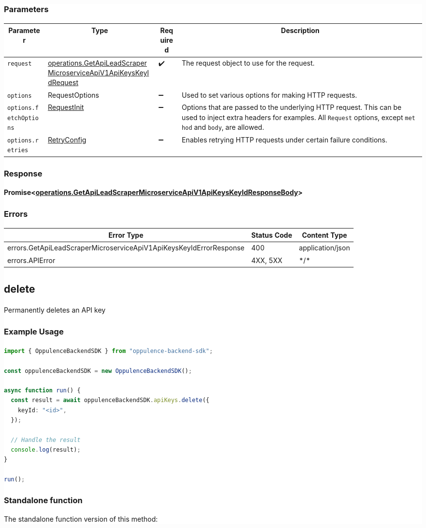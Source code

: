 
### Parameters

| Parameter                                                                                                                                                                      | Type                                                                                                                                                                           | Required                                                                                                                                                                       | Description                                                                                                                                                                    |
| ------------------------------------------------------------------------------------------------------------------------------------------------------------------------------ | ------------------------------------------------------------------------------------------------------------------------------------------------------------------------------ | ------------------------------------------------------------------------------------------------------------------------------------------------------------------------------ | ------------------------------------------------------------------------------------------------------------------------------------------------------------------------------ |
| `request`                                                                                                                                                                      | [operations.GetApiLeadScraperMicroserviceApiV1ApiKeysKeyIdRequest](../../models/operations/getapileadscrapermicroserviceapiv1apikeyskeyidrequest.md)                           | :heavy_check_mark:                                                                                                                                                             | The request object to use for the request.                                                                                                                                     |
| `options`                                                                                                                                                                      | RequestOptions                                                                                                                                                                 | :heavy_minus_sign:                                                                                                                                                             | Used to set various options for making HTTP requests.                                                                                                                          |
| `options.fetchOptions`                                                                                                                                                         | [RequestInit](https://developer.mozilla.org/en-US/docs/Web/API/Request/Request#options)                                                                                        | :heavy_minus_sign:                                                                                                                                                             | Options that are passed to the underlying HTTP request. This can be used to inject extra headers for examples. All `Request` options, except `method` and `body`, are allowed. |
| `options.retries`                                                                                                                                                              | [RetryConfig](../../lib/utils/retryconfig.md)                                                                                                                                  | :heavy_minus_sign:                                                                                                                                                             | Enables retrying HTTP requests under certain failure conditions.                                                                                                               |

### Response

**Promise\<[operations.GetApiLeadScraperMicroserviceApiV1ApiKeysKeyIdResponseBody](../../models/operations/getapileadscrapermicroserviceapiv1apikeyskeyidresponsebody.md)\>**

### Errors

| Error Type                                                         | Status Code                                                        | Content Type                                                       |
| ------------------------------------------------------------------ | ------------------------------------------------------------------ | ------------------------------------------------------------------ |
| errors.GetApiLeadScraperMicroserviceApiV1ApiKeysKeyIdErrorResponse | 400                                                                | application/json                                                   |
| errors.APIError                                                    | 4XX, 5XX                                                           | \*/\*                                                              |

## delete

Permanently deletes an API key

### Example Usage

```typescript
import { OppulenceBackendSDK } from "oppulence-backend-sdk";

const oppulenceBackendSDK = new OppulenceBackendSDK();

async function run() {
  const result = await oppulenceBackendSDK.apiKeys.delete({
    keyId: "<id>",
  });

  // Handle the result
  console.log(result);
}

run();
```

### Standalone function

The standalone function version of this method:
